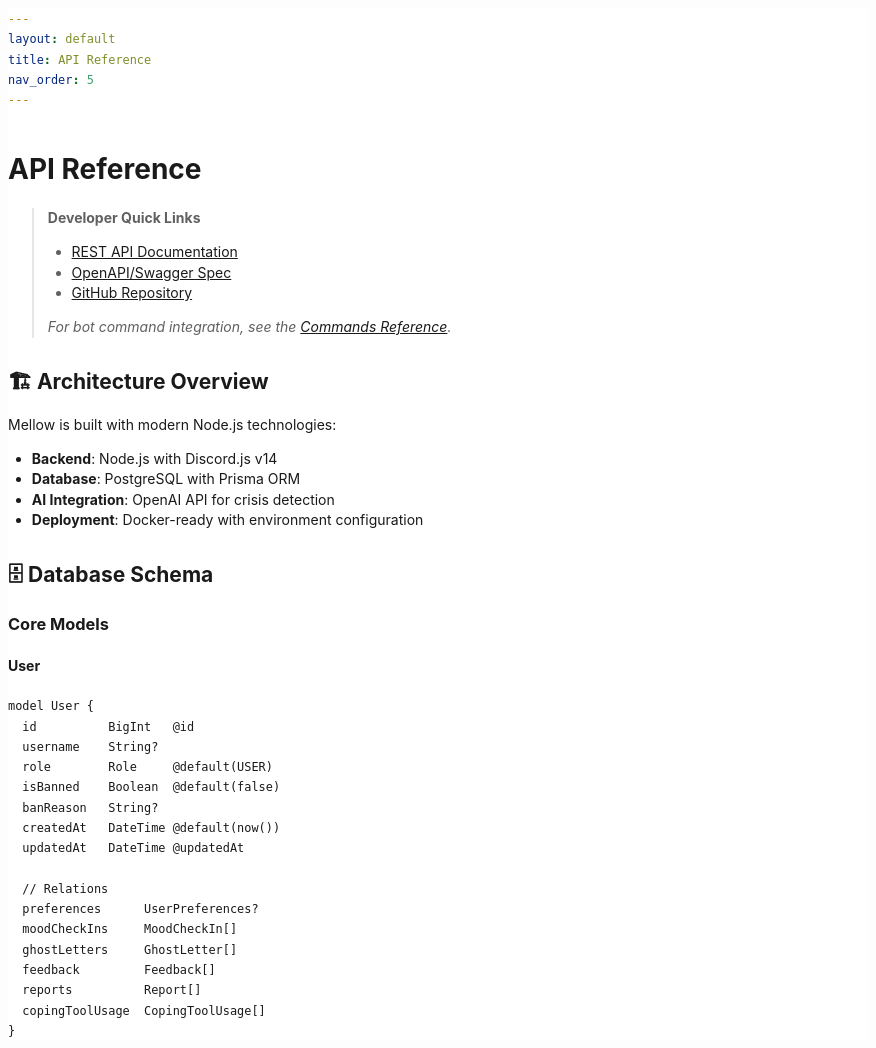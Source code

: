 ```yaml
---
layout: default
title: API Reference
nav_order: 5
---
```


# API Reference

> **Developer Quick Links**
>
> -   [REST API Documentation](#rest-api)
> -   [OpenAPI/Swagger Spec](#openapi-spec)
> -   [GitHub Repository](https://github.com/ThingSpace/Mellow)
>
> _For bot command integration, see the [Commands Reference](commands.md)._

## 🏗️ Architecture Overview

Mellow is built with modern Node.js technologies:

-   **Backend**: Node.js with Discord.js v14
-   **Database**: PostgreSQL with Prisma ORM
-   **AI Integration**: OpenAI API for crisis detection
-   **Deployment**: Docker-ready with environment configuration

## 🗄️ Database Schema

### Core Models

#### User

```prisma
model User {
  id          BigInt   @id
  username    String?
  role        Role     @default(USER)
  isBanned    Boolean  @default(false)
  banReason   String?
  createdAt   DateTime @default(now())
  updatedAt   DateTime @updatedAt

  // Relations
  preferences      UserPreferences?
  moodCheckIns     MoodCheckIn[]
  ghostLetters     GhostLetter[]
  feedback         Feedback[]
  reports          Report[]
  copingToolUsage  CopingToolUsage[]
}
```
